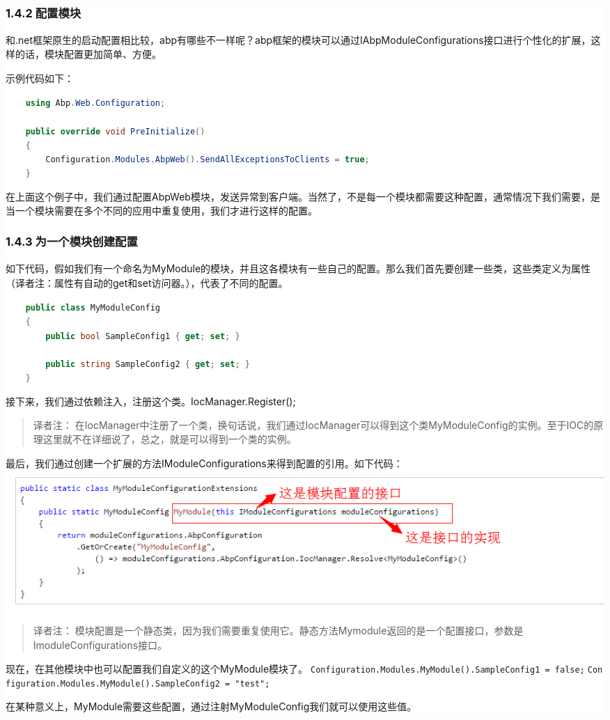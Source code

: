 ### 1.4.2 配置模块

和.net框架原生的启动配置相比较，abp有哪些不一样呢？abp框架的模块可以通过IAbpModuleConfigurations接口进行个性化的扩展，这样的话，模块配置更加简单、方便。

示例代码如下：

```csharp
	using Abp.Web.Configuration;
	
	public override void PreInitialize() 
	{
	    Configuration.Modules.AbpWeb().SendAllExceptionsToClients = true;
	}
```

在上面这个例子中，我们通过配置AbpWeb模块，发送异常到客户端。当然了，不是每一个模块都需要这种配置，通常情况下我们需要，是当一个模块需要在多个不同的应用中重复使用，我们才进行这样的配置。

### 1.4.3 为一个模块创建配置

如下代码，假如我们有一个命名为MyModule的模块，并且这各模块有一些自己的配置。那么我们首先要创建一些类，这些类定义为属性（译者注：属性有自动的get和set访问器。），代表了不同的配置。
```csharp
	public class MyModuleConfig
	{
	    public bool SampleConfig1 { get; set; }
	
	    public string SampleConfig2 { get; set; }
	}
```

接下来，我们通过依赖注入，注册这个类。IocManager.Register<MyModuleConfig>();

>译者注：
在IocManager中注册了一个类，换句话说，我们通过IocManager可以得到这个类MyModuleConfig的实例。至于IOC的原理这里就不在详细说了，总之，就是可以得到一个类的实例。

最后，我们通过创建一个扩展的方法IModuleConfigurations来得到配置的引用。如下代码：
![](images/1.4.1.png)


>译者注：
模块配置是一个静态类，因为我们需要重复使用它。静态方法Mymodule返回的是一个配置接口，参数是ImoduleConfigurations接口。

现在，在其他模块中也可以配置我们自定义的这个MyModule模块了。
`Configuration.Modules.MyModule().SampleConfig1 = false;`
`Configuration.Modules.MyModule().SampleConfig2 = "test";`

在某种意义上，MyModule需要这些配置，通过注射MyModuleConfig我们就可以使用这些值。
